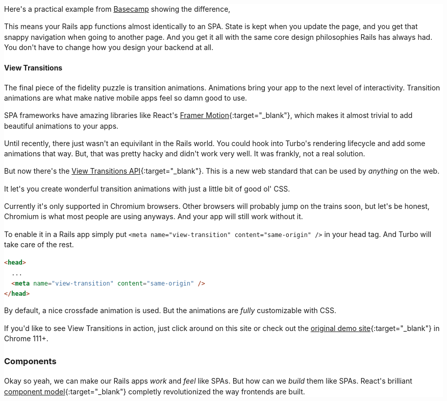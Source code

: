 Here's a practical example from [Basecamp](https://basecamp.com/) showing the difference,

<video poster controls type="video/mp4" width="1280" height="780" src="https://d2biiyjlsh52uh.cloudfront.net/dev/assets/videos/a-happier-happy-path-in-turbo-with-morphing/refresh-comparison.mp4"></video>

This means your Rails app functions almost identically to an SPA. State is kept when you update the page,
and you get that snappy navigation when going to another page. And you get it all with the same core design philosophies
Rails has always had. You don't have to change how you design your backend at all.

#### View Transitions
The final piece of the fidelity puzzle is transition animations. Animations bring your app to the next level of interactivity.
Transition animations are what make native mobile apps feel so damn good to use.

SPA frameworks have amazing libraries like React's [Framer Motion](https://www.framer.com/motion/){:target="_blank"}, which makes it
almost trivial to add beautiful animations to your apps.

Until recently, there just wasn't an equivilant in the Rails world. You could hook into Turbo's rendering lifecycle
and add some animations that way. But, that was pretty hacky and didn't work very well. It was frankly, not a real solution.

But now there's the [View Transitions API](https://developer.mozilla.org/en-US/docs/Web/API/View_Transitions_API){:target="_blank"}. This is a
new web standard that can be used by _anything_ on the web.

It let's you create wonderful transition animations with just a little bit of good ol' CSS.

Currently it's only supported in Chromium browsers. Other browsers will probably jump on the trains soon,
but let's be honest, Chromium is what most people are using anyways. And your app will still work without it.

To enable it in a Rails app simply put `<meta name="view-transition" content="same-origin" />` in your head tag. And Turbo will take care of the rest.
```html
<head>
  ...
  <meta name="view-transition" content="same-origin" />
</head>
```

By default, a nice crossfade animation is used. But the animations are _fully_ customizable with CSS.

If you'd like to see View Transitions in action, just click around on this site or check out the [original demo site](https://http203-playlist.netlify.app/){:target="_blank"} in Chrome 111+.

### Components
Okay so yeah, we can make our Rails apps _work_ and _feel_ like SPAs. But how can we _build_ them like SPAs.
React's brilliant [component model](https://react.dev/learn/thinking-in-react){:target="_blank"}
completly revolutionized the way frontends are built.
